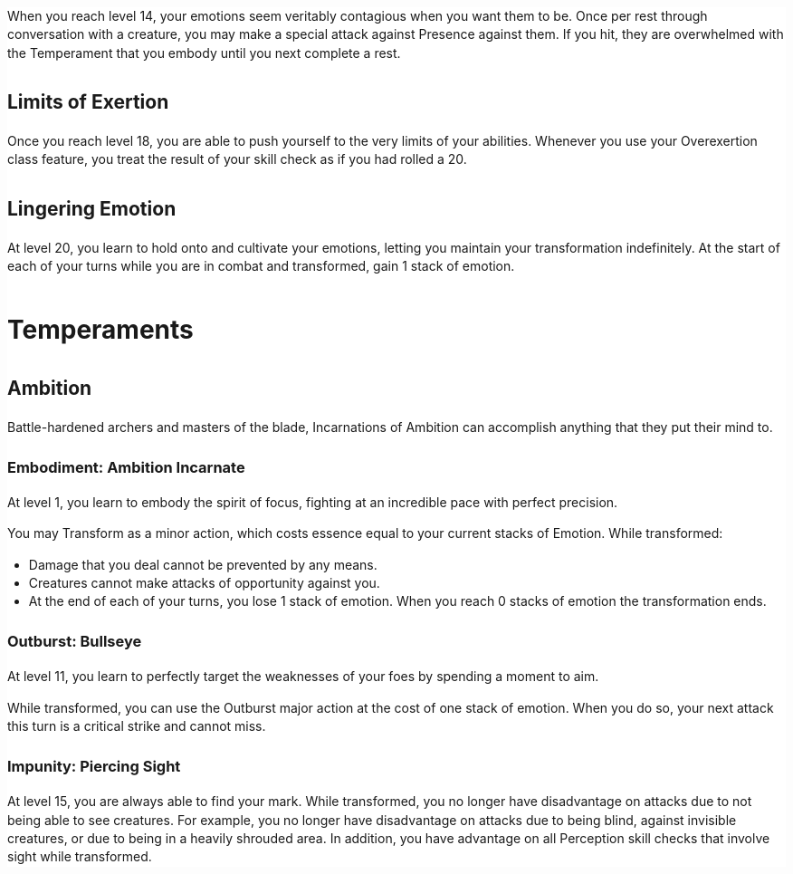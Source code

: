 When you reach level 14, your emotions seem veritably contagious when you want them to be. Once per rest through conversation with a creature, you may make a special attack against Presence against them. If you hit, they are overwhelmed with the Temperament that you embody until you next complete a rest.

## Limits of Exertion

Once you reach level 18, you are able to push yourself to the very limits of your abilities. Whenever you use your Overexertion class feature, you treat the result of your skill check as if you had rolled a 20.

## Lingering Emotion

At level 20, you learn to hold onto and cultivate your emotions, letting you maintain your transformation indefinitely. At the start of each of your turns while you are in combat and transformed, gain 1 stack of emotion.

# Temperaments

## Ambition

Battle-hardened archers and masters of the blade, Incarnations of Ambition can accomplish anything that they put their mind to.

### Embodiment: Ambition Incarnate

At level 1, you learn to embody the spirit of focus, fighting at an incredible pace with perfect precision.

You may Transform as a minor action, which costs essence equal to your current stacks of Emotion. While transformed:

- Damage that you deal cannot be prevented by any means.
- Creatures cannot make attacks of opportunity against you.
- At the end of each of your turns, you lose 1 stack of emotion. When you reach 0 stacks of emotion the transformation ends.

### Outburst: Bullseye

At level 11, you learn to perfectly target the weaknesses of your foes by spending a moment to aim.

While transformed, you can use the Outburst major action at the cost of one stack of emotion. When you do so, your next attack this turn is a critical strike and cannot miss.

### Impunity: Piercing Sight

At level 15, you are always able to find your mark. While transformed, you no longer have disadvantage on attacks due to not being able to see creatures. For example, you no longer have disadvantage on attacks due to being blind, against invisible creatures, or due to being in a heavily shrouded area. In addition, you have advantage on all Perception skill checks that involve sight while transformed.
